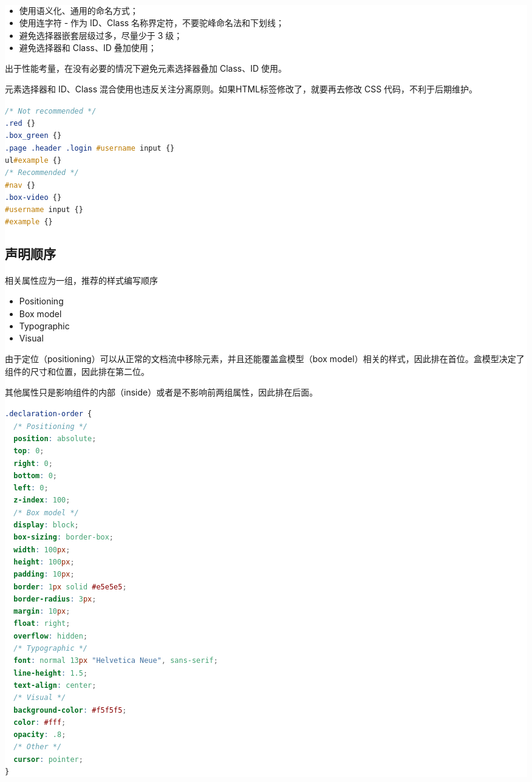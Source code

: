  - 使用语义化、通用的命名方式；
 - 使用连字符 - 作为 ID、Class 名称界定符，不要驼峰命名法和下划线；
 - 避免选择器嵌套层级过多，尽量少于 3 级；
 - 避免选择器和 Class、ID 叠加使用；

出于性能考量，在没有必要的情况下避免元素选择器叠加 Class、ID 使用。

元素选择器和 ID、Class 混合使用也违反关注分离原则。如果HTML标签修改了，就要再去修改 CSS 代码，不利于后期维护。

```css
/* Not recommended */
.red {}
.box_green {}
.page .header .login #username input {}
ul#example {}
/* Recommended */
#nav {}
.box-video {}
#username input {}
#example {}
```

## **声明顺序**
相关属性应为一组，推荐的样式编写顺序

 - Positioning
 - Box model
 - Typographic
 - Visual

由于定位（positioning）可以从正常的文档流中移除元素，并且还能覆盖盒模型（box model）相关的样式，因此排在首位。盒模型决定了组件的尺寸和位置，因此排在第二位。

其他属性只是影响组件的内部（inside）或者是不影响前两组属性，因此排在后面。
```css
.declaration-order {
  /* Positioning */
  position: absolute;
  top: 0;
  right: 0;
  bottom: 0;
  left: 0;
  z-index: 100;
  /* Box model */
  display: block;
  box-sizing: border-box;
  width: 100px;
  height: 100px;
  padding: 10px;
  border: 1px solid #e5e5e5;
  border-radius: 3px;
  margin: 10px;
  float: right;
  overflow: hidden;
  /* Typographic */
  font: normal 13px "Helvetica Neue", sans-serif;
  line-height: 1.5;
  text-align: center;
  /* Visual */
  background-color: #f5f5f5;
  color: #fff;
  opacity: .8;
  /* Other */
  cursor: pointer;
}
```